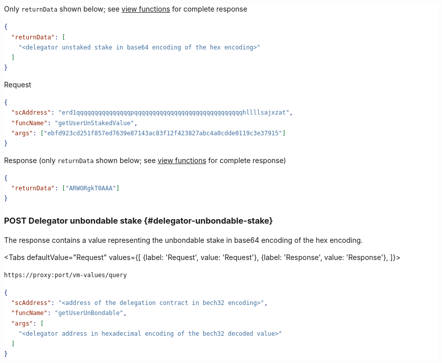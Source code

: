 </TabItem>
<TabItem value="Response">

Only `returnData` shown below; see [view functions](/validators/delegation-manager#delegation-contract-view-functions) for complete response

```json
{
  "returnData": [
    "<delegator unstaked stake in base64 encoding of the hex encoding>"
  ]
}
```



Request

```json
{
  "scAddress": "erd1qqqqqqqqqqqqqqqpqqqqqqqqqqqqqqqqqqqqqqqqqqqqqqhllllsajxzat",
  "funcName": "getUserUnStakedValue",
  "args": ["ebfd923cd251f857ed7639e87143ac83f12f423827abc4a0cdde0119c3e37915"]
}
```

Response (only `returnData` shown below; see [view functions](/validators/delegation-manager#delegation-contract-view-functions) for complete response)

```json
{
  "returnData": ["ARWORgkT0AAA"]
}
```

</TabItem>
</Tabs>

[comment]: # (mx-context-auto)

### <span class="badge badge--success">POST</span> Delegator unbondable stake {#delegator-unbondable-stake}

The response contains a value representing the unbondable stake in base64 encoding of the hex encoding.

<Tabs
defaultValue="Request"
values={[
{label: 'Request', value: 'Request'},
{label: 'Response', value: 'Response'},
]}>
<TabItem value="Request">

```bash
https://proxy:port/vm-values/query
```

```json
{
  "scAddress": "<address of the delegation contract in bech32 encoding>",
  "funcName": "getUserUnBondable",
  "args": [
    "<delegator address in hexadecimal encoding of the bech32 decoded value>"
  ]
}
```
